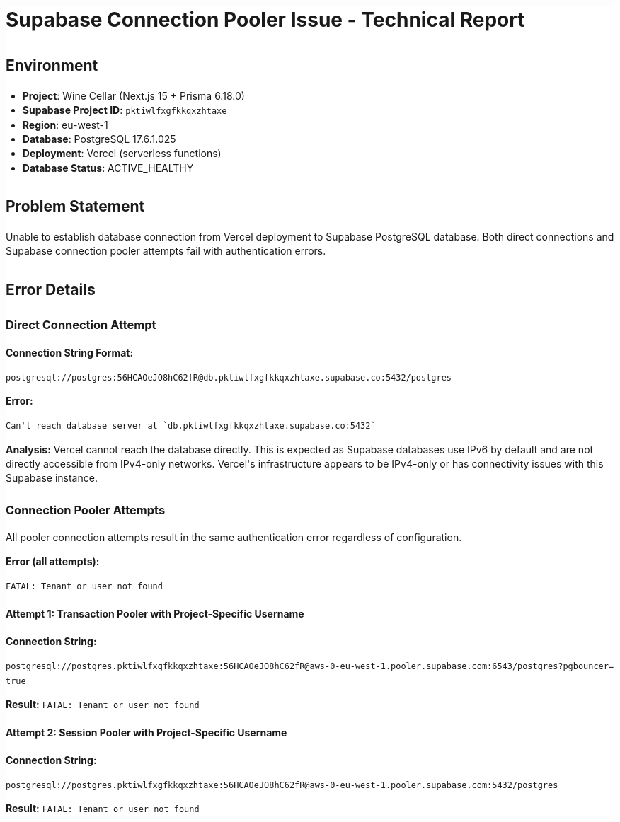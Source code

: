 # Supabase Connection Pooler Issue - Technical Report

## Environment
- **Project**: Wine Cellar (Next.js 15 + Prisma 6.18.0)
- **Supabase Project ID**: `pktiwlfxgfkkqxzhtaxe`
- **Region**: eu-west-1
- **Database**: PostgreSQL 17.6.1.025
- **Deployment**: Vercel (serverless functions)
- **Database Status**: ACTIVE_HEALTHY

## Problem Statement
Unable to establish database connection from Vercel deployment to Supabase PostgreSQL database. Both direct connections and Supabase connection pooler attempts fail with authentication errors.

## Error Details

### Direct Connection Attempt
**Connection String Format:**
```
postgresql://postgres:56HCAOeJO8hC62fR@db.pktiwlfxgfkkqxzhtaxe.supabase.co:5432/postgres
```

**Error:**
```
Can't reach database server at `db.pktiwlfxgfkkqxzhtaxe.supabase.co:5432`
```

**Analysis:** Vercel cannot reach the database directly. This is expected as Supabase databases use IPv6 by default and are not directly accessible from IPv4-only networks. Vercel's infrastructure appears to be IPv4-only or has connectivity issues with this Supabase instance.

### Connection Pooler Attempts

All pooler connection attempts result in the same authentication error regardless of configuration.

**Error (all attempts):**
```
FATAL: Tenant or user not found
```

#### Attempt 1: Transaction Pooler with Project-Specific Username
**Connection String:**
```
postgresql://postgres.pktiwlfxgfkkqxzhtaxe:56HCAOeJO8hC62fR@aws-0-eu-west-1.pooler.supabase.com:6543/postgres?pgbouncer=true
```
**Result:** `FATAL: Tenant or user not found`

#### Attempt 2: Session Pooler with Project-Specific Username
**Connection String:**
```
postgresql://postgres.pktiwlfxgfkkqxzhtaxe:56HCAOeJO8hC62fR@aws-0-eu-west-1.pooler.supabase.com:5432/postgres
```
**Result:** `FATAL: Tenant or user not found`
